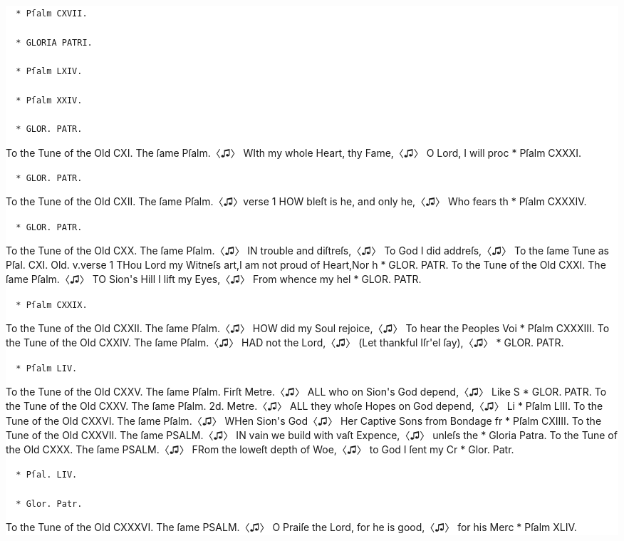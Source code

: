       * Pſalm CXVII.

      * GLORIA PATRI.

      * Pſalm LXIV.

      * Pſalm XXIV.

      * GLOR. PATR.
To the Tune of the Old CXI. The ſame Pſalm.〈♫〉 WIth my whole Heart, thy Fame,〈♫〉 O Lord, I will proc
      * Pſalm CXXXI.

      * GLOR. PATR.
To the Tune of the Old CXII. The ſame Pſalm.〈♫〉verse 1 HOW bleſt is he, and only he,〈♫〉 Who fears th
      * Pſalm CXXXIV.

      * GLOR. PATR.
To the Tune of the Old CXX. The ſame Pſalm.〈♫〉 IN trouble and diſtreſs,〈♫〉 To God I did addreſs,〈♫〉 To the ſame Tune as Pſal. CXI. Old. v.verse 1 THou Lord my Witneſs art,I am not proud of Heart,Nor h
      * GLOR. PATR.
To the Tune of the Old CXXI. The ſame Pſalm.〈♫〉 TO Sion's Hill I lift my Eyes,〈♫〉 From whence my hel
      * GLOR. PATR.

      * Pſalm CXXIX.
To the Tune of the Old CXXII. The ſame Pſalm.〈♫〉 HOW did my Soul rejoice,〈♫〉 To hear the Peoples Voi
      * Pſalm CXXXIII.
To the Tune of the Old CXXIV. The ſame Pſalm.〈♫〉 HAD not the Lord,〈♫〉 (Let thankful Iſr'el ſay),〈♫〉 
      * GLOR. PATR.

      * Pſalm LIV.
To the Tune of the Old CXXV. The ſame Pſalm. Firſt Metre.〈♫〉 ALL who on Sion's God depend,〈♫〉 Like S
      * GLOR. PATR.
To the Tune of the Old CXXV. The ſame Pſalm. 2d. Metre.〈♫〉 ALL they whoſe Hopes on God depend,〈♫〉 Li
      * Pſalm LIII.
To the Tune of the Old CXXVI. The ſame Pſalm.〈♫〉 WHen Sion's God〈♫〉 Her Captive Sons from Bondage fr
      * Pſalm CXIIII.
To the Tune of the Old CXXVII. The ſame PSALM.〈♫〉 IN vain we build with vaſt Expence,〈♫〉 unleſs the 
      * Gloria Patra.
To the Tune of the Old CXXX. The ſame PSALM.〈♫〉 FRom the loweſt depth of Woe,〈♫〉 to God I ſent my Cr
      * Glor. Patr.

      * Pſal. LIV.

      * Glor. Patr.
To the Tune of the Old CXXXVI. The ſame PSALM.〈♫〉 O Praiſe the Lord, for he is good,〈♫〉 for his Merc
      * Pſalm XLIV.
